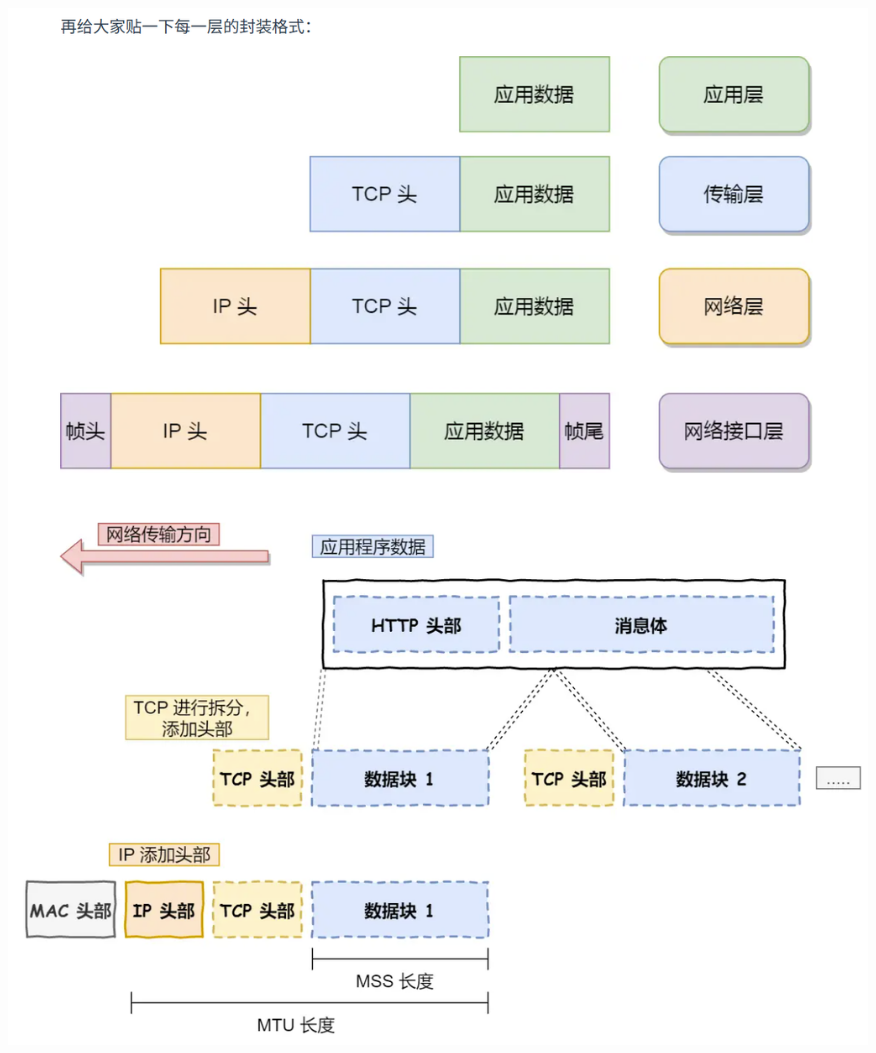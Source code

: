 ![image-20250711152622537](./assets/image-20250711152622537.png)

![image-20250711152756663](./assets/image-20250711152756663.png)
